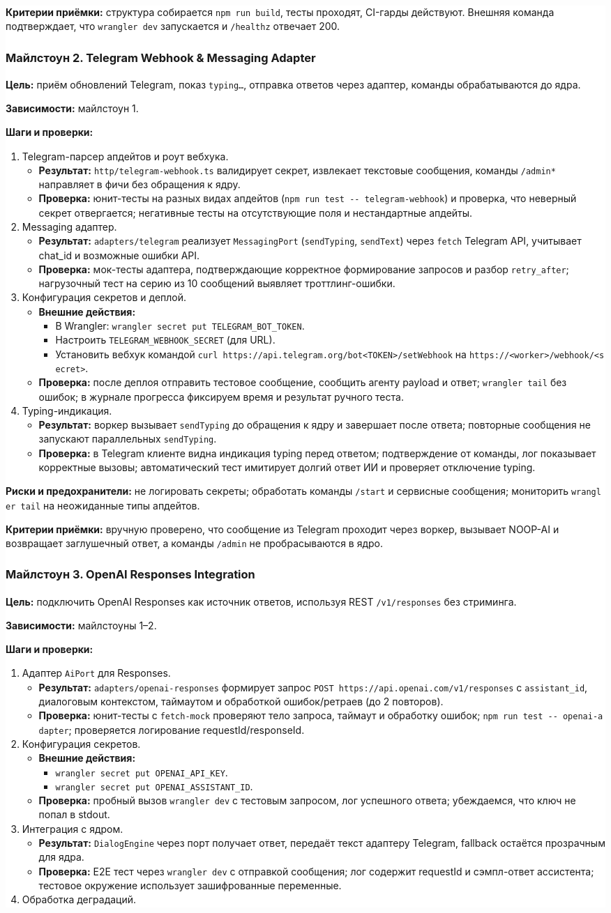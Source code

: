 **Критерии приёмки:** структура собирается `npm run build`, тесты проходят, CI-гарды действуют. Внешняя команда подтверждает, что `wrangler dev` запускается и `/healthz` отвечает 200.

### Майлстоун 2. Telegram Webhook & Messaging Adapter
**Цель:** приём обновлений Telegram, показ `typing…`, отправка ответов через адаптер, команды обрабатываются до ядра.

**Зависимости:** майлстоун 1.

**Шаги и проверки:**
1. Telegram-парсер апдейтов и роут вебхука.
   - **Результат:** `http/telegram-webhook.ts` валидирует секрет, извлекает текстовые сообщения, команды `/admin*` направляет в фичи без обращения к ядру.
   - **Проверка:** юнит-тесты на разных видах апдейтов (`npm run test -- telegram-webhook`) и проверка, что неверный секрет отвергается; негативные тесты на отсутствующие поля и нестандартные апдейты.
2. Messaging адаптер.
   - **Результат:** `adapters/telegram` реализует `MessagingPort` (`sendTyping`, `sendText`) через `fetch` Telegram API, учитывает chat_id и возможные ошибки API.
   - **Проверка:** мок-тесты адаптера, подтверждающие корректное формирование запросов и разбор `retry_after`; нагрузочный тест на серию из 10 сообщений выявляет троттлинг-ошибки.
3. Конфигурация секретов и деплой.
   - **Внешние действия:**
     - В Wrangler: `wrangler secret put TELEGRAM_BOT_TOKEN`.
     - Настроить `TELEGRAM_WEBHOOK_SECRET` (для URL).
     - Установить вебхук командой `curl https://api.telegram.org/bot<TOKEN>/setWebhook` на `https://<worker>/webhook/<secret>`.
   - **Проверка:** после деплоя отправить тестовое сообщение, сообщить агенту payload и ответ; `wrangler tail` без ошибок; в журнале прогресса фиксируем время и результат ручного теста.
4. Typing-индикация.
   - **Результат:** воркер вызывает `sendTyping` до обращения к ядру и завершает после ответа; повторные сообщения не запускают параллельных `sendTyping`.
   - **Проверка:** в Telegram клиенте видна индикация typing перед ответом; подтверждение от команды, лог показывает корректные вызовы; автоматический тест имитирует долгий ответ ИИ и проверяет отключение typing.

**Риски и предохранители:** не логировать секреты; обработать команды `/start` и сервисные сообщения; мониторить `wrangler tail` на неожиданные типы апдейтов.

**Критерии приёмки:** вручную проверено, что сообщение из Telegram проходит через воркер, вызывает NOOP-AI и возвращает заглушечный ответ, а команды `/admin` не пробрасываются в ядро.

### Майлстоун 3. OpenAI Responses Integration
**Цель:** подключить OpenAI Responses как источник ответов, используя REST `/v1/responses` без стриминга.

**Зависимости:** майлстоуны 1–2.

**Шаги и проверки:**
1. Адаптер `AiPort` для Responses.
   - **Результат:** `adapters/openai-responses` формирует запрос `POST https://api.openai.com/v1/responses` с `assistant_id`, диалоговым контекстом, таймаутом и обработкой ошибок/ретраев (до 2 повторов).
   - **Проверка:** юнит-тесты с `fetch-mock` проверяют тело запроса, таймаут и обработку ошибок; `npm run test -- openai-adapter`; проверяется логирование requestId/responseId.
2. Конфигурация секретов.
   - **Внешние действия:**
     - `wrangler secret put OPENAI_API_KEY`.
     - `wrangler secret put OPENAI_ASSISTANT_ID`.
   - **Проверка:** пробный вызов `wrangler dev` с тестовым запросом, лог успешного ответа; убеждаемся, что ключ не попал в stdout.
3. Интеграция с ядром.
   - **Результат:** `DialogEngine` через порт получает ответ, передаёт текст адаптеру Telegram, fallback остаётся прозрачным для ядра.
   - **Проверка:** E2E тест через `wrangler dev` с отправкой сообщения; лог содержит requestId и сэмпл-ответ ассистента; тестовое окружение использует зашифрованные переменные.
4. Обработка деградаций.